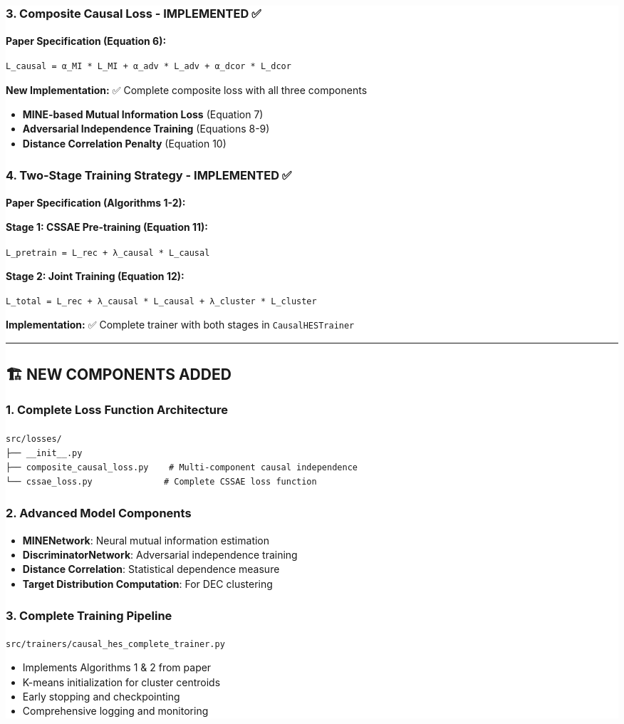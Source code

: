 ```python
```

### 3. **Composite Causal Loss - IMPLEMENTED** ✅
**Paper Specification (Equation 6):**
```
L_causal = α_MI * L_MI + α_adv * L_adv + α_dcor * L_dcor
```

**New Implementation:** ✅ Complete composite loss with all three components
- **MINE-based Mutual Information Loss** (Equation 7)
- **Adversarial Independence Training** (Equations 8-9)
- **Distance Correlation Penalty** (Equation 10)

### 4. **Two-Stage Training Strategy - IMPLEMENTED** ✅
**Paper Specification (Algorithms 1-2):**

**Stage 1: CSSAE Pre-training (Equation 11):**
```
L_pretrain = L_rec + λ_causal * L_causal
```

**Stage 2: Joint Training (Equation 12):**
```
L_total = L_rec + λ_causal * L_causal + λ_cluster * L_cluster
```

**Implementation:** ✅ Complete trainer with both stages in `CausalHESTrainer`

---

## 🏗️ **NEW COMPONENTS ADDED**

### 1. **Complete Loss Function Architecture**
```
src/losses/
├── __init__.py
├── composite_causal_loss.py    # Multi-component causal independence
└── cssae_loss.py              # Complete CSSAE loss function
```

### 2. **Advanced Model Components**
- **MINENetwork**: Neural mutual information estimation
- **DiscriminatorNetwork**: Adversarial independence training
- **Distance Correlation**: Statistical dependence measure
- **Target Distribution Computation**: For DEC clustering

### 3. **Complete Training Pipeline**
```
src/trainers/causal_hes_complete_trainer.py
```
- Implements Algorithms 1 & 2 from paper
- K-means initialization for cluster centroids
- Early stopping and checkpointing
- Comprehensive logging and monitoring
